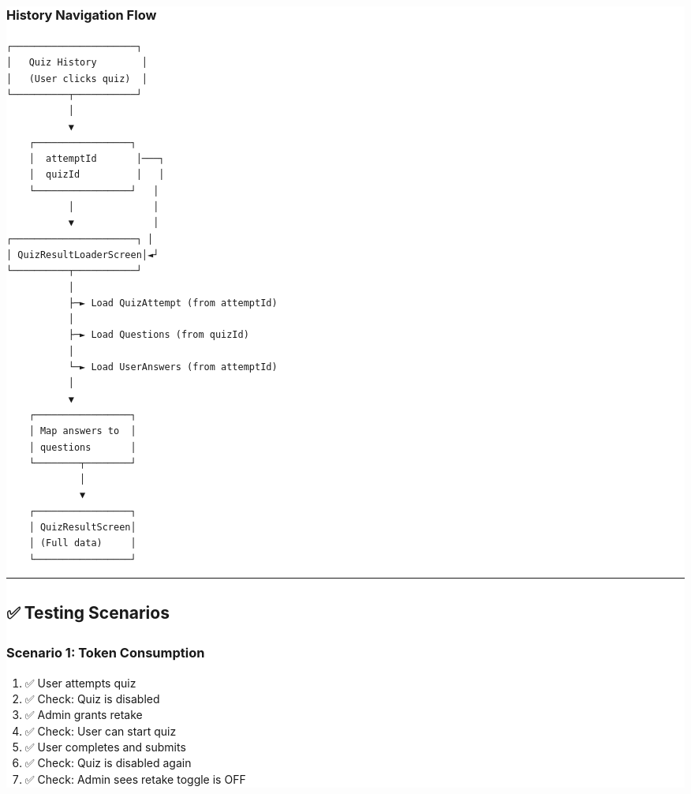 ### History Navigation Flow

```
┌──────────────────────┐
│   Quiz History        │
│   (User clicks quiz)  │
└──────────┬───────────┘
           │
           ▼
    ┌─────────────────┐
    │  attemptId       │───┐
    │  quizId          │   │
    └─────────────────┘   │
           │              │
           ▼              │
┌──────────────────────┐ │
│ QuizResultLoaderScreen│◄┘
└──────────┬───────────┘
           │
           ├─► Load QuizAttempt (from attemptId)
           │
           ├─► Load Questions (from quizId)
           │
           └─► Load UserAnswers (from attemptId)
           │
           ▼
    ┌─────────────────┐
    │ Map answers to  │
    │ questions       │
    └────────┬────────┘
             │
             ▼
    ┌─────────────────┐
    │ QuizResultScreen│
    │ (Full data)     │
    └─────────────────┘
```

---

## ✅ Testing Scenarios

### Scenario 1: Token Consumption

1. ✅ User attempts quiz
2. ✅ Check: Quiz is disabled
3. ✅ Admin grants retake
4. ✅ Check: User can start quiz
5. ✅ User completes and submits
6. ✅ Check: Quiz is disabled again
7. ✅ Check: Admin sees retake toggle is OFF
